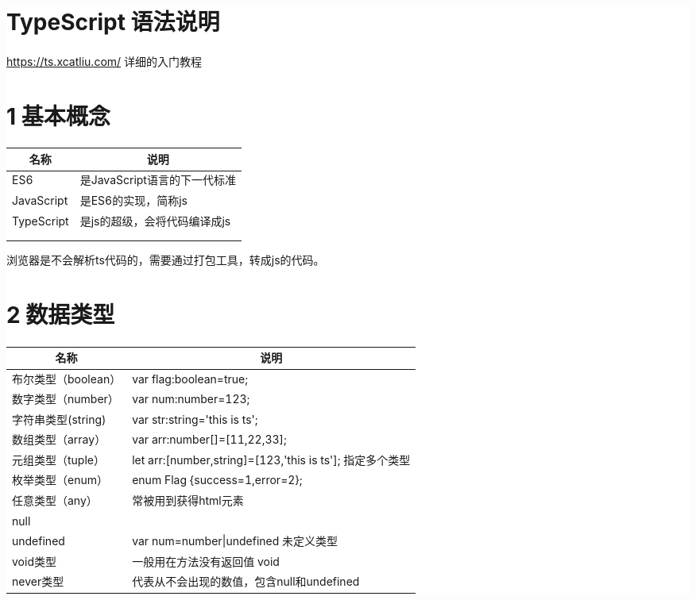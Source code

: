 # TypeScript 语法说明

https://ts.xcatliu.com/    详细的入门教程



# 1 基本概念



| 名称       | 说明                         |
| ---------- | ---------------------------- |
| ES6        | 是JavaScript语言的下一代标准 |
| JavaScript | 是ES6的实现，简称js          |
| TypeScript | 是js的超级，会将代码编译成js |
|            |                              |
|            |                              |



浏览器是不会解析ts代码的，需要通过打包工具，转成js的代码。





# 2 数据类型



| 名称                | 说明                                                     |
| ------------------- | -------------------------------------------------------- |
| 布尔类型（boolean） | var flag:boolean=true;                                   |
| 数字类型（number）  | var num:number=123;                                      |
| 字符串类型(string)  | var str:string='this is ts';                             |
| 数组类型（array）   | var arr:number[]=[11,22,33];                             |
| 元组类型（tuple）   | let arr:[number,string]=[123,'this is ts']; 指定多个类型 |
| 枚举类型（enum）    | enum Flag {success=1,error=2};                           |
| 任意类型（any）     | 常被用到获得html元素                                     |
| null                |                                                          |
| undefined           | var num=number\|undefined 未定义类型                     |
| void类型            | 一般用在方法没有返回值 void                              |
| never类型           | 代表从不会出现的数值，包含null和undefined                |
